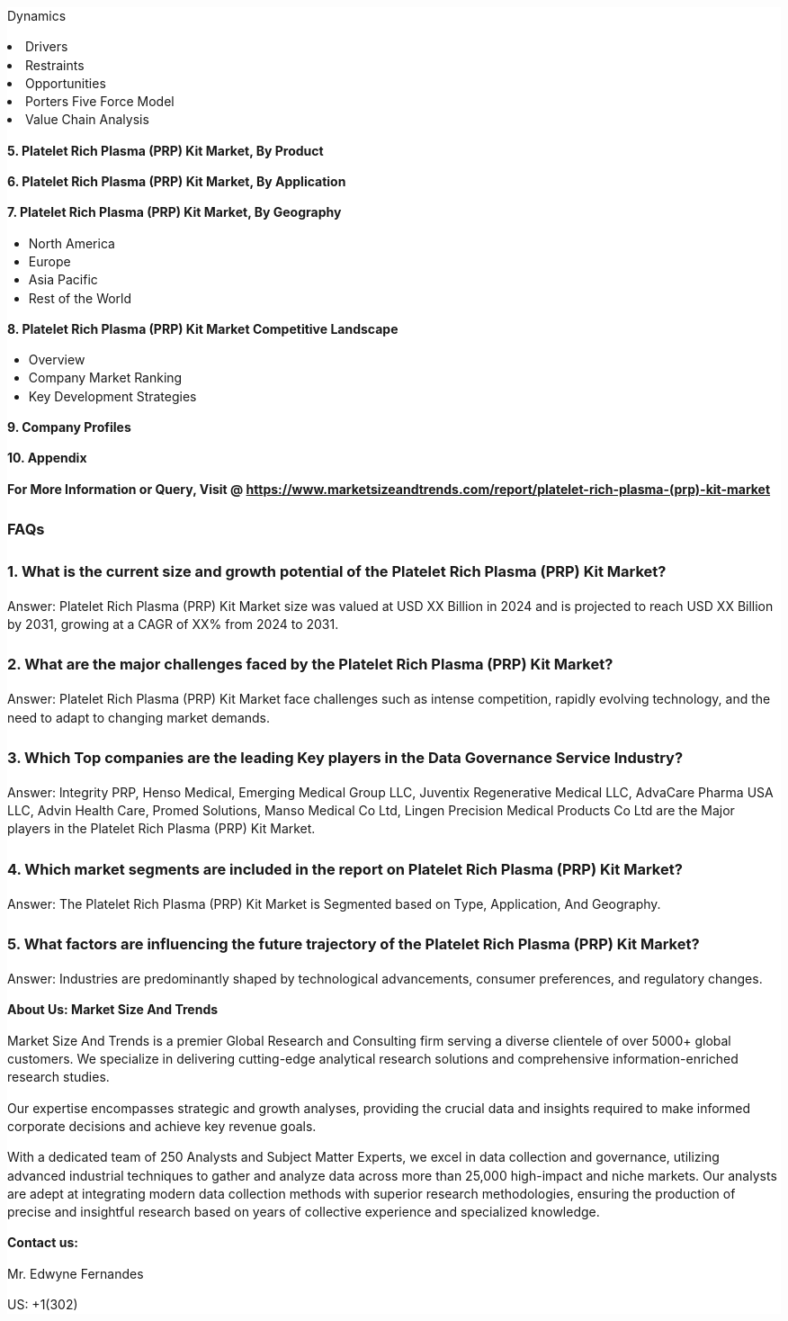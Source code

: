 Dynamics</span></li><li><span class="">Drivers</span></li><li><span class="">Restraints</span></li><li><span class="">Opportunities</span></li><li><span class="">Porters Five Force Model</span></li><li><span class="">Value Chain Analysis</span></li></ul></div><div class="" data-test-id=""><p><strong><span class="">5. Platelet Rich Plasma (PRP) Kit Market, By Product</span></strong></p></div><div class="" data-test-id=""><p><strong><span class="">6. Platelet Rich Plasma (PRP) Kit Market, By Application</span></strong></p></div><div class="" data-test-id=""><p><strong><span class="">7. Platelet Rich Plasma (PRP) Kit Market, By Geography</span></strong></p></div><div class="" data-test-id=""><ul><li><span class="">North America</span></li><li><span class="">Europe</span></li><li><span class="">Asia Pacific</span></li><li><span class="">Rest of the World</span></li></ul></div><div class="" data-test-id=""><p><strong><span class="">8. Platelet Rich Plasma (PRP) Kit Market Competitive Landscape</span></strong></p></div><div class="" data-test-id=""><ul><li><span class="">Overview</span></li><li><span class="">Company Market Ranking</span></li><li><span class="">Key Development Strategies</span></li></ul></div><div class="" data-test-id=""><p><strong><span class="">9. Company Profiles</span></strong></p></div><div class="" data-test-id=""><p><strong><span class="">10. Appendix</span></strong></p></div><div class="" data-test-id=""><p><strong><span class="">For More Information or Query, Visit @ <a href="https://www.marketsizeandtrends.com/report/platelet-rich-plasma-(prp)-kit-market" target="_blank">https://www.marketsizeandtrends.com/report/platelet-rich-plasma-(prp)-kit-market</a></span></strong></p></div><div class="" data-test-id=""><div class="article-main__content" data-test-id="publishing-text-block"><h3><strong><span class="">FAQs</span></strong></h3></div><div class="article-main__content" data-test-id="publishing-text-block"><h3><span class="">1. What is the current size and growth potential of the Platelet Rich Plasma (PRP) Kit Market?</span></h3></div><div class="article-main__content" data-test-id="publishing-text-block"><p><span class="font-[700]">Answer</span><span class="">: Platelet Rich Plasma (PRP) Kit Market size was valued at USD XX Billion in 2024 and is projected to reach USD XX Billion by 2031, growing at a CAGR of XX% from 2024 to 2031.</span></p></div><div class="article-main__content" data-test-id="publishing-text-block"><h3><span class="">2. What are the major challenges faced by the Platelet Rich Plasma (PRP) Kit Market?</span></h3></div><div class="article-main__content" data-test-id="publishing-text-block"><p><span class="font-[700]">Answer</span><span class="">: Platelet Rich Plasma (PRP) Kit Market face challenges such as intense competition, rapidly evolving technology, and the need to adapt to changing market demands.</span></p></div><div class="article-main__content" data-test-id="publishing-text-block"><h3><span class="">3. Which Top companies are the leading Key players in the Data Governance Service Industry?</span></h3></div><div class="article-main__content" data-test-id="publishing-text-block"><p><span class="font-[700]">Answer</span><span class="">: lntegrity PRP, Henso Medical, Emerging Medical Group LLC, Juventix Regenerative Medical LLC, AdvaCare Pharma USA LLC, Advin Health Care, Promed Solutions, Manso Medical Co Ltd, Lingen Precision Medical Products Co Ltd are the Major players in the Platelet Rich Plasma (PRP) Kit Market.</span></p></div><div class="article-main__content" data-test-id="publishing-text-block"><h3><span class="">4. Which market segments are included in the report on Platelet Rich Plasma (PRP) Kit Market?</span></h3></div><div class="article-main__content" data-test-id="publishing-text-block"><p><span class="font-[700]">Answer</span><span class="">: The Platelet Rich Plasma (PRP) Kit Market is Segmented based on Type, Application, And Geography.</span></p></div><div class="article-main__content" data-test-id="publishing-text-block"><h3><span class="">5. What factors are influencing the future trajectory of the Platelet Rich Plasma (PRP) Kit Market?</span></h3></div><div class="article-main__content" data-test-id="publishing-text-block"><p><span class="font-[700]">Answer:</span><span class="">&nbsp;Industries are predominantly shaped by technological advancements, consumer preferences, and regulatory changes.</span></p></div><p><strong><span class="">About Us: Market Size And Trends</span></strong></p></div><div class="" data-test-id=""><p><span class="">Market Size And Trends is a premier Global Research and Consulting firm serving a diverse clientele of over 5000+ global customers. We specialize in delivering cutting-edge analytical research solutions and comprehensive information-enriched research studies.</span></p></div><div class="" data-test-id=""><p><span class="">Our expertise encompasses strategic and growth analyses, providing the crucial data and insights required to make informed corporate decisions and achieve key revenue goals.</span></p></div><div class="" data-test-id=""><p><span class="">With a dedicated team of 250 Analysts and Subject Matter Experts, we excel in data collection and governance, utilizing advanced industrial techniques to gather and analyze data across more than 25,000 high-impact and niche markets. Our analysts are adept at integrating modern data collection methods with superior research methodologies, ensuring the production of precise and insightful research based on years of collective experience and specialized knowledge.</span></p></div><div class="" data-test-id=""><p><strong><span class="">Contact us:</span></strong></p></div><div class="" data-test-id=""><p><span class="">Mr. Edwyne Fernandes</span></p></div><div class="" data-test-id=""><p><span class="">US: +1(302)